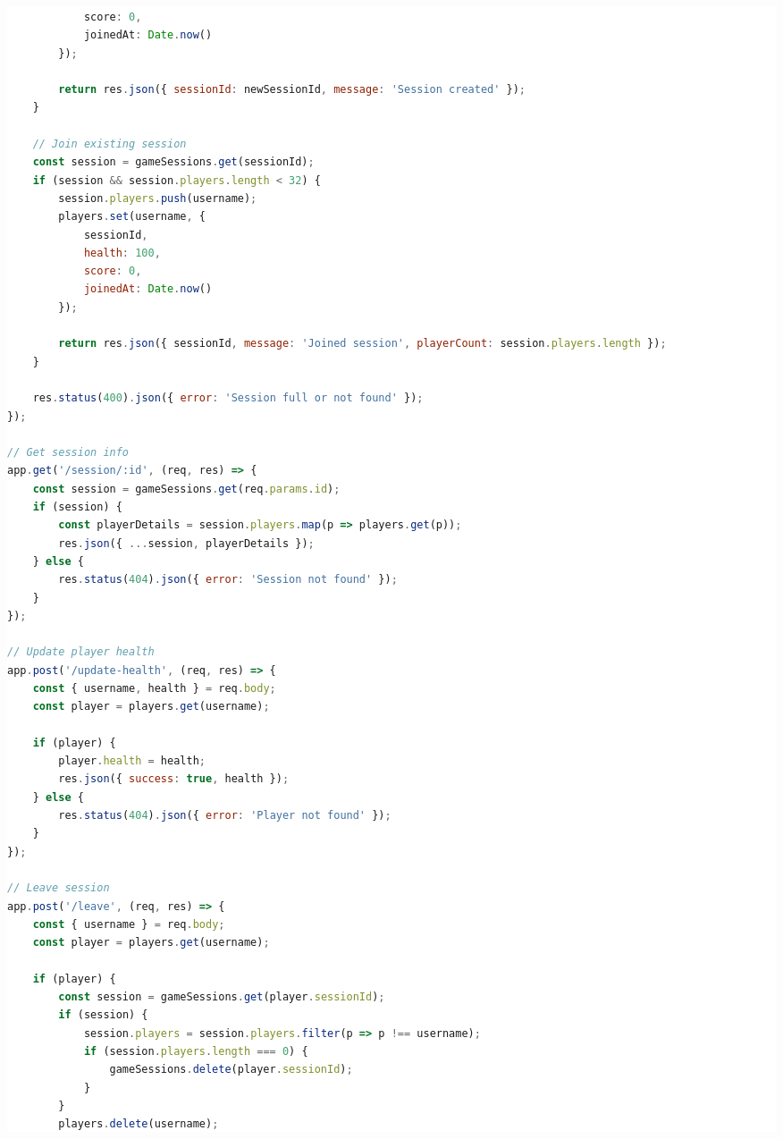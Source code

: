 ```javascript
            score: 0,
            joinedAt: Date.now()
        });
        
        return res.json({ sessionId: newSessionId, message: 'Session created' });
    }
    
    // Join existing session
    const session = gameSessions.get(sessionId);
    if (session && session.players.length < 32) {
        session.players.push(username);
        players.set(username, {
            sessionId,
            health: 100,
            score: 0,
            joinedAt: Date.now()
        });
        
        return res.json({ sessionId, message: 'Joined session', playerCount: session.players.length });
    }
    
    res.status(400).json({ error: 'Session full or not found' });
});

// Get session info
app.get('/session/:id', (req, res) => {
    const session = gameSessions.get(req.params.id);
    if (session) {
        const playerDetails = session.players.map(p => players.get(p));
        res.json({ ...session, playerDetails });
    } else {
        res.status(404).json({ error: 'Session not found' });
    }
});

// Update player health
app.post('/update-health', (req, res) => {
    const { username, health } = req.body;
    const player = players.get(username);
    
    if (player) {
        player.health = health;
        res.json({ success: true, health });
    } else {
        res.status(404).json({ error: 'Player not found' });
    }
});

// Leave session
app.post('/leave', (req, res) => {
    const { username } = req.body;
    const player = players.get(username);
    
    if (player) {
        const session = gameSessions.get(player.sessionId);
        if (session) {
            session.players = session.players.filter(p => p !== username);
            if (session.players.length === 0) {
                gameSessions.delete(player.sessionId);
            }
        }
        players.delete(username);
```